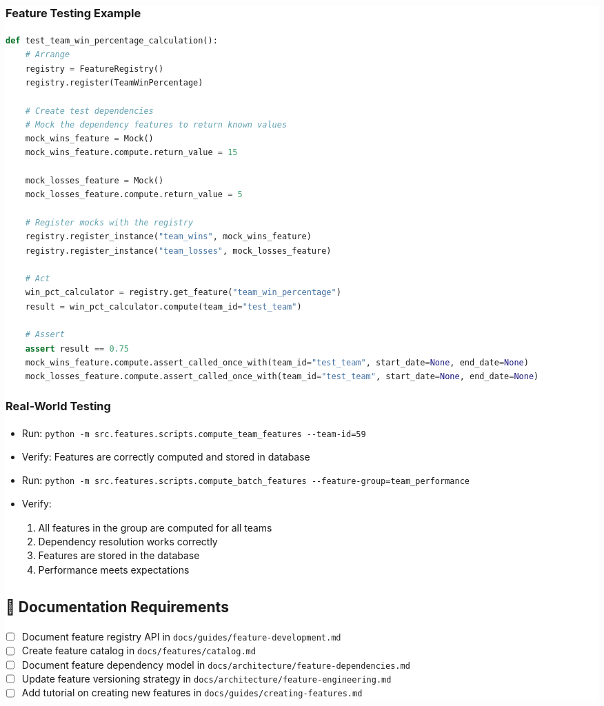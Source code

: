 ### Feature Testing Example

```python
def test_team_win_percentage_calculation():
    # Arrange
    registry = FeatureRegistry()
    registry.register(TeamWinPercentage)
    
    # Create test dependencies
    # Mock the dependency features to return known values
    mock_wins_feature = Mock()
    mock_wins_feature.compute.return_value = 15
    
    mock_losses_feature = Mock()
    mock_losses_feature.compute.return_value = 5
    
    # Register mocks with the registry
    registry.register_instance("team_wins", mock_wins_feature)
    registry.register_instance("team_losses", mock_losses_feature)
    
    # Act
    win_pct_calculator = registry.get_feature("team_win_percentage")
    result = win_pct_calculator.compute(team_id="test_team")
    
    # Assert
    assert result == 0.75
    mock_wins_feature.compute.assert_called_once_with(team_id="test_team", start_date=None, end_date=None)
    mock_losses_feature.compute.assert_called_once_with(team_id="test_team", start_date=None, end_date=None)
```

### Real-World Testing

- Run: `python -m src.features.scripts.compute_team_features --team-id=59`
- Verify: Features are correctly computed and stored in database

- Run: `python -m src.features.scripts.compute_batch_features --feature-group=team_performance`
- Verify:
  1. All features in the group are computed for all teams
  2. Dependency resolution works correctly
  3. Features are stored in the database
  4. Performance meets expectations

## 📄 Documentation Requirements

- [ ] Document feature registry API in `docs/guides/feature-development.md`
- [ ] Create feature catalog in `docs/features/catalog.md`
- [ ] Document feature dependency model in `docs/architecture/feature-dependencies.md`
- [ ] Update feature versioning strategy in `docs/architecture/feature-engineering.md`
- [ ] Add tutorial on creating new features in `docs/guides/creating-features.md`
